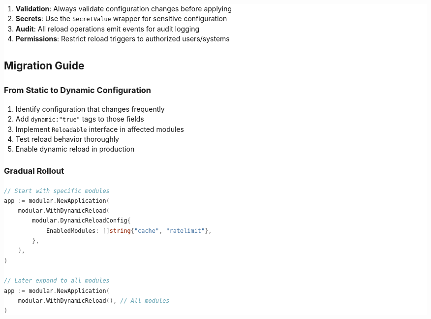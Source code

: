 1. **Validation**: Always validate configuration changes before applying
2. **Secrets**: Use the `SecretValue` wrapper for sensitive configuration
3. **Audit**: All reload operations emit events for audit logging
4. **Permissions**: Restrict reload triggers to authorized users/systems

## Migration Guide

### From Static to Dynamic Configuration

1. Identify configuration that changes frequently
2. Add `dynamic:"true"` tags to those fields
3. Implement `Reloadable` interface in affected modules
4. Test reload behavior thoroughly
5. Enable dynamic reload in production

### Gradual Rollout

```go
// Start with specific modules
app := modular.NewApplication(
    modular.WithDynamicReload(
        modular.DynamicReloadConfig{
            EnabledModules: []string{"cache", "ratelimit"},
        },
    ),
)

// Later expand to all modules
app := modular.NewApplication(
    modular.WithDynamicReload(), // All modules
)
```
